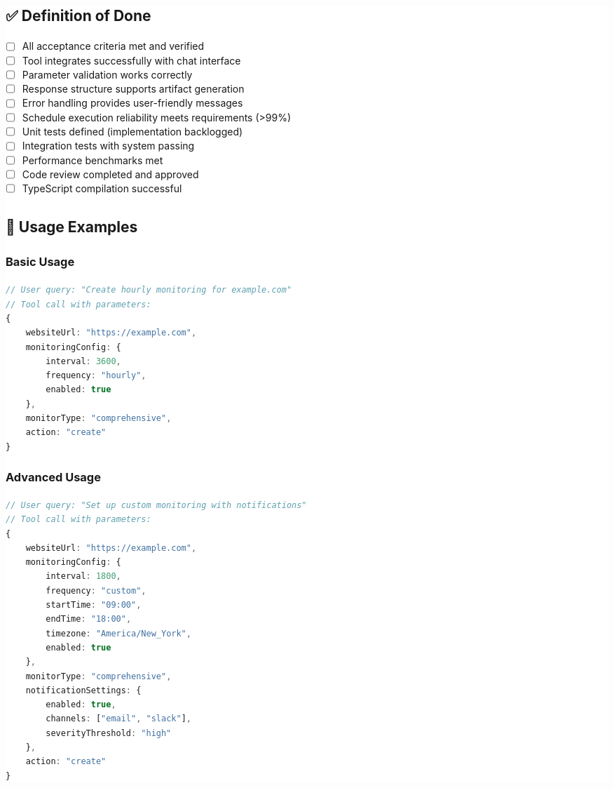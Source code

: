 ## ✅ Definition of Done

- [ ] All acceptance criteria met and verified
- [ ] Tool integrates successfully with chat interface
- [ ] Parameter validation works correctly
- [ ] Response structure supports artifact generation
- [ ] Error handling provides user-friendly messages
- [ ] Schedule execution reliability meets requirements (>99%)
- [ ] Unit tests defined (implementation backlogged)
- [ ] Integration tests with system passing
- [ ] Performance benchmarks met
- [ ] Code review completed and approved
- [ ] TypeScript compilation successful

## 🚀 Usage Examples

### Basic Usage

```typescript
// User query: "Create hourly monitoring for example.com"
// Tool call with parameters:
{
	websiteUrl: "https://example.com",
	monitoringConfig: {
		interval: 3600,
		frequency: "hourly",
		enabled: true
	},
	monitorType: "comprehensive",
	action: "create"
}
```

### Advanced Usage

```typescript
// User query: "Set up custom monitoring with notifications"
// Tool call with parameters:
{
	websiteUrl: "https://example.com",
	monitoringConfig: {
		interval: 1800,
		frequency: "custom",
		startTime: "09:00",
		endTime: "18:00",
		timezone: "America/New_York",
		enabled: true
	},
	monitorType: "comprehensive",
	notificationSettings: {
		enabled: true,
		channels: ["email", "slack"],
		severityThreshold: "high"
	},
	action: "create"
}
```
